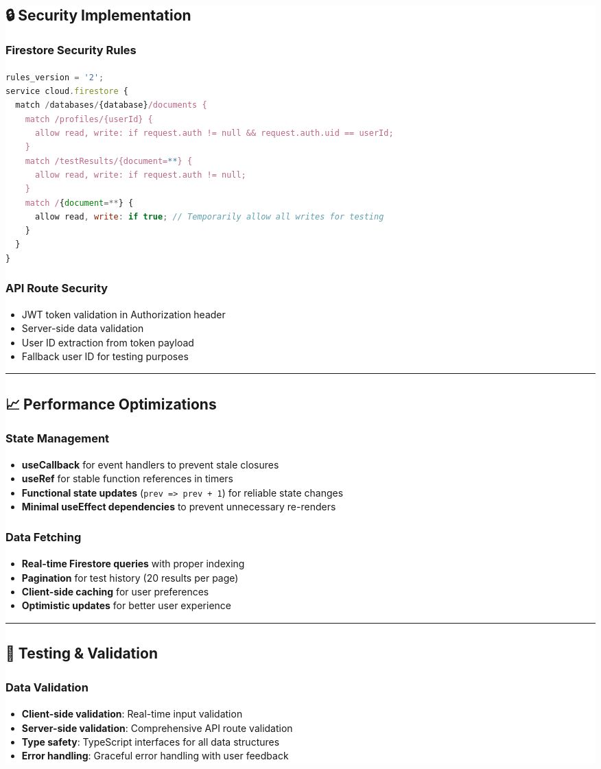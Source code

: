 
## 🔒 Security Implementation

### **Firestore Security Rules**
```javascript
rules_version = '2';
service cloud.firestore {
  match /databases/{database}/documents {
    match /profiles/{userId} {
      allow read, write: if request.auth != null && request.auth.uid == userId;
    }
    match /testResults/{document=**} {
      allow read, write: if request.auth != null;
    }
    match /{document=**} {
      allow read, write: if true; // Temporarily allow all writes for testing
    }
  }
}
```

### **API Route Security**
- JWT token validation in Authorization header
- Server-side data validation
- User ID extraction from token payload
- Fallback user ID for testing purposes

---

## 📈 Performance Optimizations

### **State Management**
- **useCallback** for event handlers to prevent stale closures
- **useRef** for stable function references in timers
- **Functional state updates** (`prev => prev + 1`) for reliable state changes
- **Minimal useEffect dependencies** to prevent unnecessary re-renders

### **Data Fetching**
- **Real-time Firestore queries** with proper indexing
- **Pagination** for test history (20 results per page)
- **Client-side caching** for user preferences
- **Optimistic updates** for better user experience

---

## 🧪 Testing & Validation

### **Data Validation**
- **Client-side validation**: Real-time input validation
- **Server-side validation**: Comprehensive API route validation
- **Type safety**: TypeScript interfaces for all data structures
- **Error handling**: Graceful error handling with user feedback
